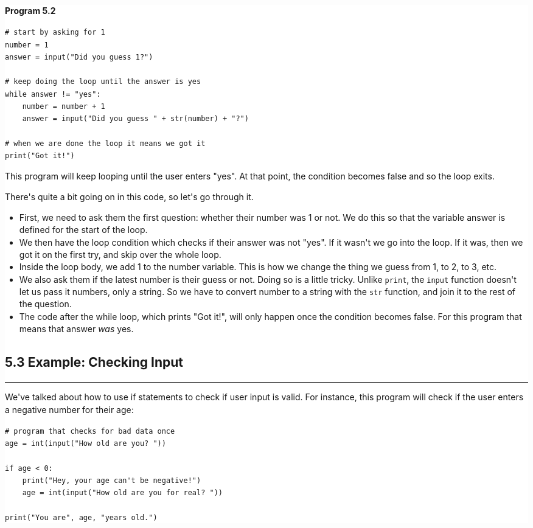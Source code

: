 **Program 5.2**

``` {.python}
# start by asking for 1
number = 1
answer = input("Did you guess 1?")

# keep doing the loop until the answer is yes
while answer != "yes":
    number = number + 1
    answer = input("Did you guess " + str(number) + "?")

# when we are done the loop it means we got it
print("Got it!")
```

This program will keep looping until the user enters "yes". At that
point, the condition becomes false and so the loop exits.

There's quite a bit going on in this code, so let's go through it.

-   First, we need to ask them the first question: whether their number
    was 1 or not. We do this so that the variable answer is defined for
    the start of the loop.
-   We then have the loop condition which checks if their answer was not
    "yes". If it wasn't we go into the loop. If it was, then we got
    it on the first try, and skip over the whole loop.
-   Inside the loop body, we add 1 to the number variable. This is how
    we change the thing we guess from 1, to 2, to 3, etc.
-   We also ask them if the latest number is their guess or not. Doing
    so is a little tricky. Unlike `print`, the `input` function doesn't
    let us pass it numbers, only a string. So we have to convert number
    to a string with the `str` function, and join it to the rest of the
    question.
-   The code after the while loop, which prints "Got it!", will only
    happen once the condition becomes false. For this program that means
    that answer *was* yes.

5.3 Example: Checking Input
---------------------------

------------------------------------------------------------------------

We've talked about how to use if statements to check if user input is
valid. For instance, this program will check if the user enters a
negative number for their age:

``` {.python}
# program that checks for bad data once
age = int(input("How old are you? "))

if age < 0:
    print("Hey, your age can't be negative!")
    age = int(input("How old are you for real? "))

print("You are", age, "years old.")
```

